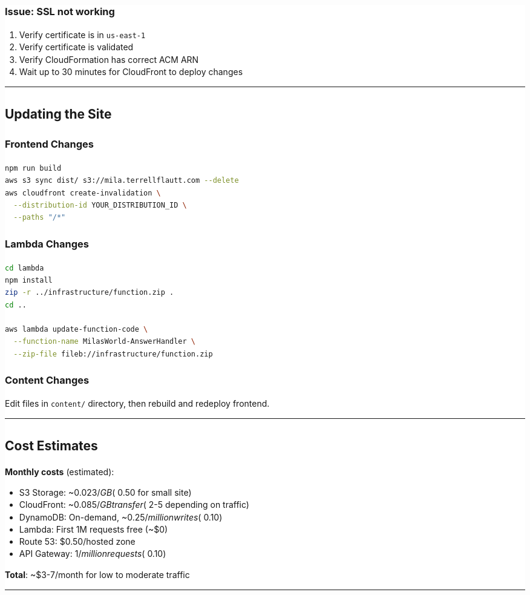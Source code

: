 ### Issue: SSL not working

1. Verify certificate is in `us-east-1`
2. Verify certificate is validated
3. Verify CloudFormation has correct ACM ARN
4. Wait up to 30 minutes for CloudFront to deploy changes

---

## Updating the Site

### Frontend Changes

```bash
npm run build
aws s3 sync dist/ s3://mila.terrellflautt.com --delete
aws cloudfront create-invalidation \
  --distribution-id YOUR_DISTRIBUTION_ID \
  --paths "/*"
```

### Lambda Changes

```bash
cd lambda
npm install
zip -r ../infrastructure/function.zip .
cd ..

aws lambda update-function-code \
  --function-name MilasWorld-AnswerHandler \
  --zip-file fileb://infrastructure/function.zip
```

### Content Changes

Edit files in `content/` directory, then rebuild and redeploy frontend.

---

## Cost Estimates

**Monthly costs** (estimated):
- S3 Storage: ~$0.023/GB (~$0.50 for small site)
- CloudFront: ~$0.085/GB transfer (~$2-5 depending on traffic)
- DynamoDB: On-demand, ~$0.25/million writes (~$0.10)
- Lambda: First 1M requests free (~$0)
- Route 53: $0.50/hosted zone
- API Gateway: $1/million requests (~$0.10)

**Total**: ~$3-7/month for low to moderate traffic

---

